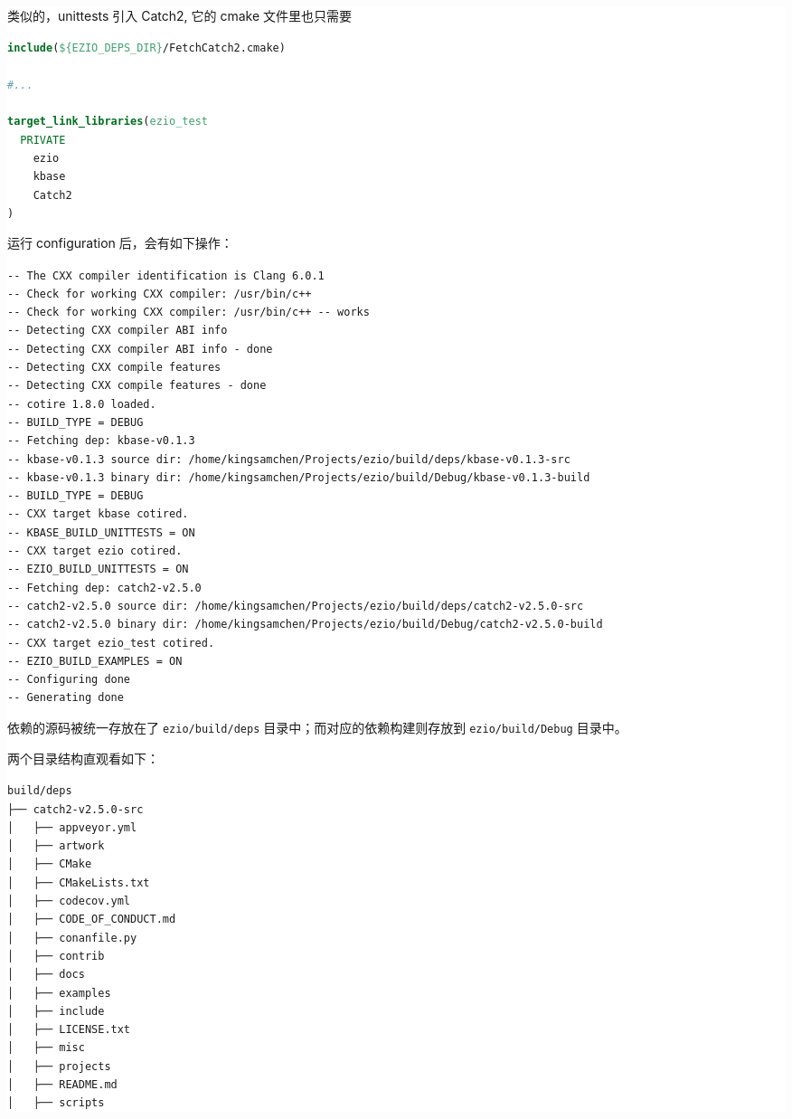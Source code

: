 类似的，unittests 引入 Catch2, 它的 cmake 文件里也只需要

```cmake
include(${EZIO_DEPS_DIR}/FetchCatch2.cmake)

#...

target_link_libraries(ezio_test
  PRIVATE
    ezio
    kbase
    Catch2
)
```

运行 configuration 后，会有如下操作：

```
-- The CXX compiler identification is Clang 6.0.1
-- Check for working CXX compiler: /usr/bin/c++
-- Check for working CXX compiler: /usr/bin/c++ -- works
-- Detecting CXX compiler ABI info
-- Detecting CXX compiler ABI info - done
-- Detecting CXX compile features
-- Detecting CXX compile features - done
-- cotire 1.8.0 loaded.
-- BUILD_TYPE = DEBUG
-- Fetching dep: kbase-v0.1.3
-- kbase-v0.1.3 source dir: /home/kingsamchen/Projects/ezio/build/deps/kbase-v0.1.3-src
-- kbase-v0.1.3 binary dir: /home/kingsamchen/Projects/ezio/build/Debug/kbase-v0.1.3-build
-- BUILD_TYPE = DEBUG
-- CXX target kbase cotired.
-- KBASE_BUILD_UNITTESTS = ON
-- CXX target ezio cotired.
-- EZIO_BUILD_UNITTESTS = ON
-- Fetching dep: catch2-v2.5.0
-- catch2-v2.5.0 source dir: /home/kingsamchen/Projects/ezio/build/deps/catch2-v2.5.0-src
-- catch2-v2.5.0 binary dir: /home/kingsamchen/Projects/ezio/build/Debug/catch2-v2.5.0-build
-- CXX target ezio_test cotired.
-- EZIO_BUILD_EXAMPLES = ON
-- Configuring done
-- Generating done
```

依赖的源码被统一存放在了 `ezio/build/deps` 目录中；而对应的依赖构建则存放到 `ezio/build/Debug` 目录中。

两个目录结构直观看如下：

```
build/deps
├── catch2-v2.5.0-src
│   ├── appveyor.yml
│   ├── artwork
│   ├── CMake
│   ├── CMakeLists.txt
│   ├── codecov.yml
│   ├── CODE_OF_CONDUCT.md
│   ├── conanfile.py
│   ├── contrib
│   ├── docs
│   ├── examples
│   ├── include
│   ├── LICENSE.txt
│   ├── misc
│   ├── projects
│   ├── README.md
│   ├── scripts
```